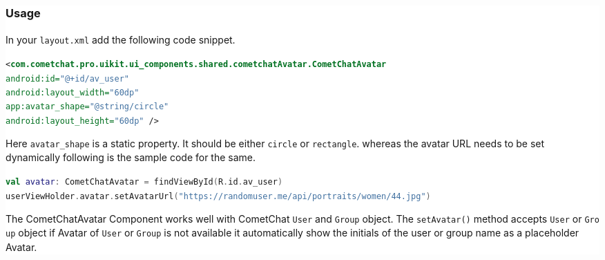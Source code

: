 
### **Usage**

In your `layout.xml` add the following code snippet.


<Tabs>
<TabItem value="js" label="xml">

```xml
<com.cometchat.pro.uikit.ui_components.shared.cometchatAvatar.CometChatAvatar
android:id="@+id/av_user"
android:layout_width="60dp"
app:avatar_shape="@string/circle"
android:layout_height="60dp" />
```

</TabItem>
</Tabs>


Here  `avatar_shape`  is a static property. It should be either `circle` or `rectangle`. whereas the avatar URL needs to be set dynamically following is the sample code for the same.

<Tabs>
<TabItem value="js" label="Kotlin">

```Kotlin
val avatar: CometChatAvatar = findViewById(R.id.av_user)
userViewHolder.avatar.setAvatarUrl("https://randomuser.me/api/portraits/women/44.jpg")
```

</TabItem>
</Tabs>


The CometChatAvatar Component works well with CometChat `User` and `Group` object. The `setAvatar()` method accepts `User` or `Group` object if Avatar of `User` or `Group` is not available it automatically show the initials of the user or group name as a placeholder Avatar.
